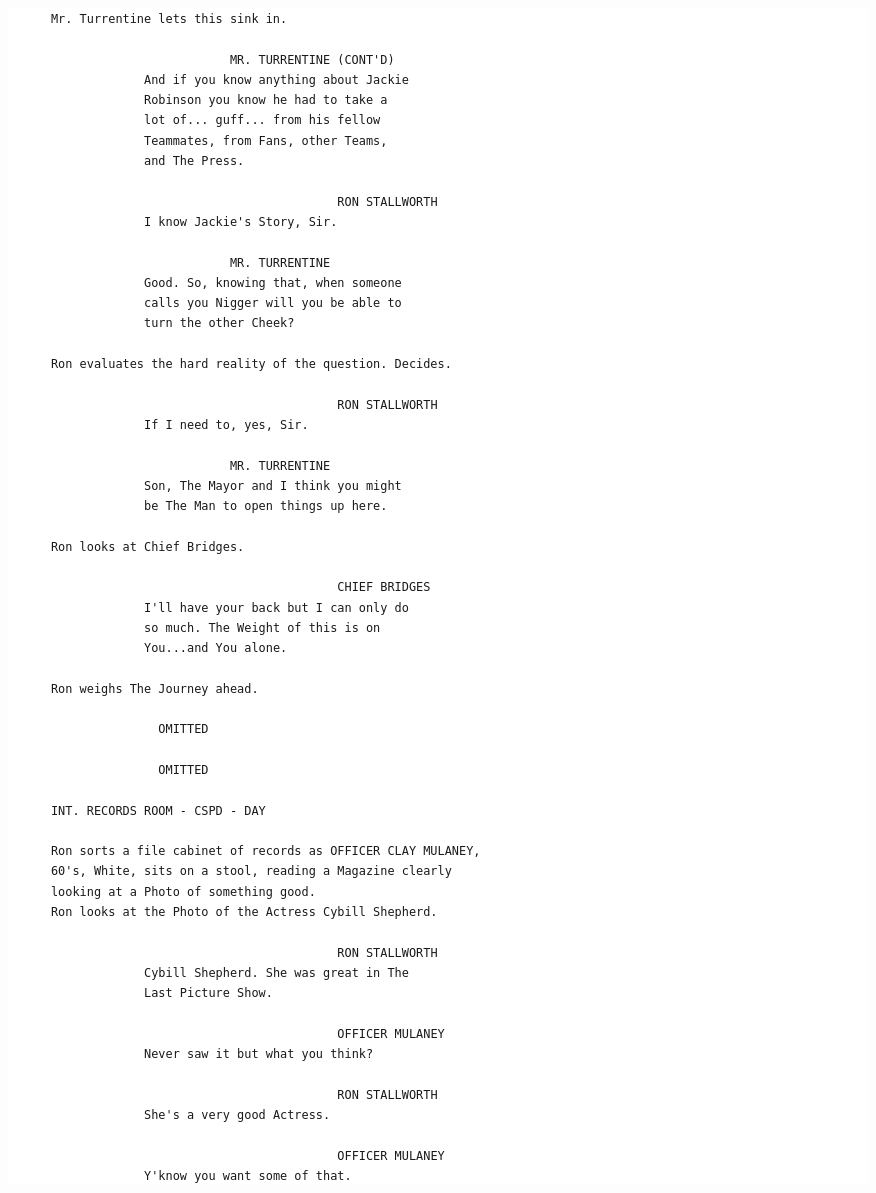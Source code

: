           Mr. Turrentine lets this sink in.
                         
                                   MR. TURRENTINE (CONT'D)
                       And if you know anything about Jackie
                       Robinson you know he had to take a
                       lot of... guff... from his fellow
                       Teammates, from Fans, other Teams,
                       and The Press.
                         
                                                  RON STALLWORTH
                       I know Jackie's Story, Sir.
                         
                                   MR. TURRENTINE
                       Good. So, knowing that, when someone
                       calls you Nigger will you be able to
                       turn the other Cheek?
                         
          Ron evaluates the hard reality of the question. Decides.
                         
                                                  RON STALLWORTH
                       If I need to, yes, Sir.
                         
                                   MR. TURRENTINE
                       Son, The Mayor and I think you might
                       be The Man to open things up here.
                         
          Ron looks at Chief Bridges.
                         
                                                  CHIEF BRIDGES
                       I'll have your back but I can only do
                       so much. The Weight of this is on
                       You...and You alone.
                         
          Ron weighs The Journey ahead.
                         
                         OMITTED
                         
                         OMITTED
                         
          INT. RECORDS ROOM - CSPD - DAY
                         
          Ron sorts a file cabinet of records as OFFICER CLAY MULANEY,
          60's, White, sits on a stool, reading a Magazine clearly
          looking at a Photo of something good.
          Ron looks at the Photo of the Actress Cybill Shepherd.
                         
                                                  RON STALLWORTH
                       Cybill Shepherd. She was great in The
                       Last Picture Show.
                         
                                                  OFFICER MULANEY
                       Never saw it but what you think?
                         
                                                  RON STALLWORTH
                       She's a very good Actress.
                         
                                                  OFFICER MULANEY
                       Y'know you want some of that.
                         